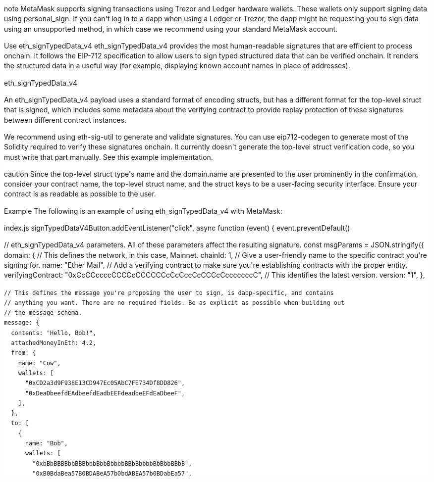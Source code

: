 note
MetaMask supports signing transactions using Trezor and Ledger hardware wallets. These wallets only support signing data using personal_sign. If you can't log in to a dapp when using a Ledger or Trezor, the dapp might be requesting you to sign data using an unsupported method, in which case we recommend using your standard MetaMask account.

Use eth_signTypedData_v4
eth_signTypedData_v4 provides the most human-readable signatures that are efficient to process onchain. It follows the EIP-712 specification to allow users to sign typed structured data that can be verified onchain. It renders the structured data in a useful way (for example, displaying known account names in place of addresses).

eth_signTypedData_v4


An eth_signTypedData_v4 payload uses a standard format of encoding structs, but has a different format for the top-level struct that is signed, which includes some metadata about the verifying contract to provide replay protection of these signatures between different contract instances.

We recommend using eth-sig-util to generate and validate signatures. You can use eip712-codegen to generate most of the Solidity required to verify these signatures onchain. It currently doesn't generate the top-level struct verification code, so you must write that part manually. See this example implementation.

caution
Since the top-level struct type's name and the domain.name are presented to the user prominently in the confirmation, consider your contract name, the top-level struct name, and the struct keys to be a user-facing security interface. Ensure your contract is as readable as possible to the user.

Example
The following is an example of using eth_signTypedData_v4 with MetaMask:

index.js
signTypedDataV4Button.addEventListener("click", async function (event) {
  event.preventDefault()

  // eth_signTypedData_v4 parameters. All of these parameters affect the resulting signature.
  const msgParams = JSON.stringify({
    domain: {
      // This defines the network, in this case, Mainnet.
      chainId: 1,
      // Give a user-friendly name to the specific contract you're signing for.
      name: "Ether Mail",
      // Add a verifying contract to make sure you're establishing contracts with the proper entity.
      verifyingContract: "0xCcCCccccCCCCcCCCCCCcCcCccCcCCCcCcccccccC",
      // This identifies the latest version.
      version: "1",
    },

    // This defines the message you're proposing the user to sign, is dapp-specific, and contains
    // anything you want. There are no required fields. Be as explicit as possible when building out
    // the message schema.
    message: {
      contents: "Hello, Bob!",
      attachedMoneyInEth: 4.2,
      from: {
        name: "Cow",
        wallets: [
          "0xCD2a3d9F938E13CD947Ec05AbC7FE734Df8DD826",
          "0xDeaDbeefdEAdbeefdEadbEEFdeadbeEFdEaDbeeF",
        ],
      },
      to: [
        {
          name: "Bob",
          wallets: [
            "0xbBbBBBBbbBBBbbbBbbBbbbbBBbBbbbbBbBbbBBbB",
            "0xB0BdaBea57B0BDABeA57b0bdABEA57b0BDabEa57",